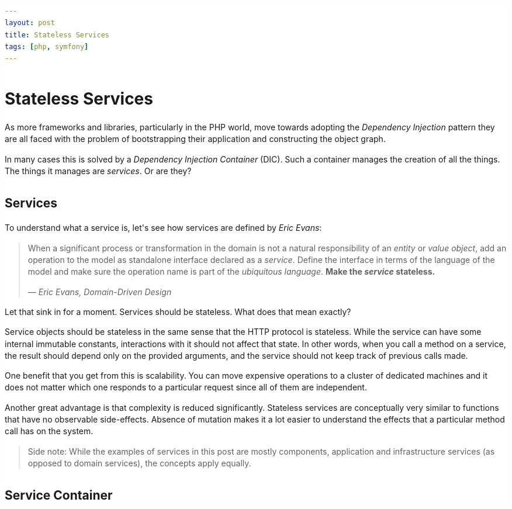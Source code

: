 ```yaml
---
layout: post
title: Stateless Services
tags: [php, symfony]
---
```


# Stateless Services

As more frameworks and libraries, particularly in the PHP world, move towards
adopting the *Dependency Injection* pattern they are all faced with the
problem of bootstrapping their application and constructing the object graph.

In many cases this is solved by a *Dependency Injection Container* (DIC). Such
a container manages the creation of all the things. The things it manages are
*services*. Or are they?

## Services

To understand what a service is, let's see how services are defined by *Eric
Evans*:

> When a significant process or transformation in the domain is not a natural
> responsibility of an *entity* or *value object*, add an operation to the
> model as standalone interface declared as a *service*. Define the interface
> in terms of the language of the model and make sure the operation name is
> part of the *ubiquitous language*. **Make the *service* stateless.**
>
> &mdash; *Eric Evans, Domain-Driven Design*

Let that sink in for a moment. Services should be stateless. What does that
mean exactly?

Service objects should be stateless in the same sense that the HTTP protocol
is stateless. While the service can have some internal immutable constants,
interactions with it should not affect that state. In other words, when you
call a method on a service, the result should depend only on the provided
arguments, and the service should not keep track of previous calls made.

One benefit that you get from this is scalability. You can move expensive
operations to a cluster of dedicated machines and it does not matter which one
responds to a particular request since all of them are independent.

Another great advantage is that complexity is reduced significantly. Stateless
services are conceptually very similar to functions that have no observable
side-effects. Absence of mutation makes it a lot easier to understand the
effects that a particular method call has on the system.

> Side note: While the examples of services in this post are mostly
> components, application and infrastructure services (as opposed to domain
> services), the concepts apply equally.

## Service Container
